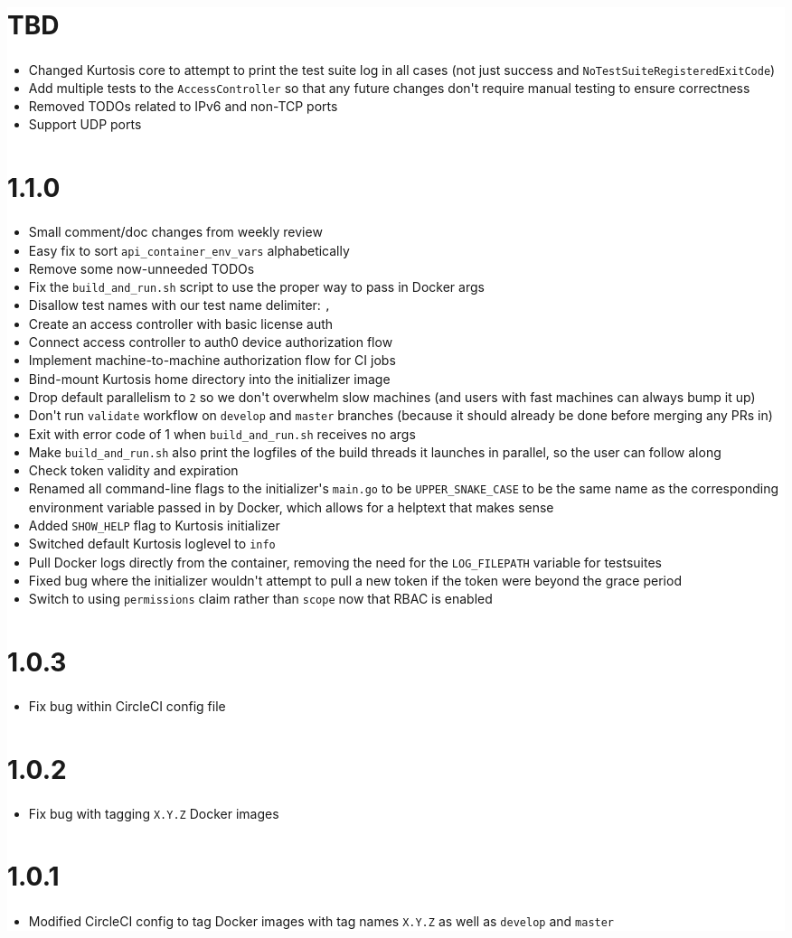 # TBD
* Changed Kurtosis core to attempt to print the test suite log in all cases (not just success and `NoTestSuiteRegisteredExitCode`)
* Add multiple tests to the `AccessController` so that any future changes don't require manual testing to ensure correctness
* Removed TODOs related to IPv6 and non-TCP ports
* Support UDP ports

# 1.1.0
* Small comment/doc changes from weekly review
* Easy fix to sort `api_container_env_vars` alphabetically
* Remove some now-unneeded TODOs
* Fix the `build_and_run.sh` script to use the proper way to pass in Docker args
* Disallow test names with our test name delimiter: `,`
* Create an access controller with basic license auth
* Connect access controller to auth0 device authorization flow
* Implement machine-to-machine authorization flow for CI jobs
* Bind-mount Kurtosis home directory into the initializer image
* Drop default parallelism to `2` so we don't overwhelm slow machines (and users with fast machines can always bump it up)
* Don't run `validate` workflow on `develop` and `master` branches (because it should already be done before merging any PRs in)
* Exit with error code of 1 when `build_and_run.sh` receives no args
* Make `build_and_run.sh` also print the logfiles of the build threads it launches in parallel, so the user can follow along
* Check token validity and expiration
* Renamed all command-line flags to the initializer's `main.go` to be `UPPER_SNAKE_CASE` to be the same name as the corresponding environment variable passed in by Docker, which allows for a helptext that makes sense
* Added `SHOW_HELP` flag to Kurtosis initializer
* Switched default Kurtosis loglevel to `info`
* Pull Docker logs directly from the container, removing the need for the `LOG_FILEPATH` variable for testsuites
* Fixed bug where the initializer wouldn't attempt to pull a new token if the token were beyond the grace period
* Switch to using `permissions` claim rather than `scope` now that RBAC is enabled

# 1.0.3
* Fix bug within CircleCI config file

# 1.0.2
* Fix bug with tagging `X.Y.Z` Docker images

# 1.0.1
* Modified CircleCI config to tag Docker images with tag names `X.Y.Z` as well as `develop` and `master`
